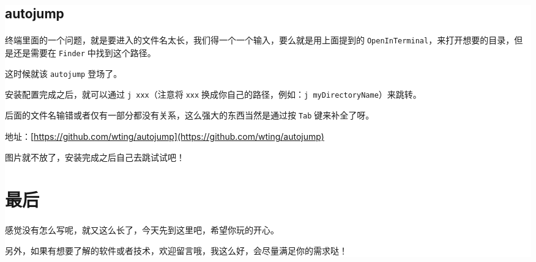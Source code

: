## autojump

终端里面的一个问题，就是要进入的文件名太长，我们得一个一个输入，要么就是用上面提到的 `OpenInTerminal`，来打开想要的目录，但是还是需要在 `Finder` 中找到这个路径。

这时候就该 `autojump` 登场了。

安装配置完成之后，就可以通过 `j xxx`（注意将 `xxx` 换成你自己的路径，例如：`j myDirectoryName`）来跳转。

后面的文件名输错或者仅有一部分都没有关系，这么强大的东西当然是通过按 `Tab` 键来补全了呀。

地址：[https://github.com/wting/autojump](https://github.com/wting/autojump)

图片就不放了，安装完成之后自己去跳试试吧！

# 最后

感觉没有怎么写呢，就又这么长了，今天先到这里吧，希望你玩的开心。

另外，如果有想要了解的软件或者技术，欢迎留言哦，我这么好，会尽量满足你的需求哒！


